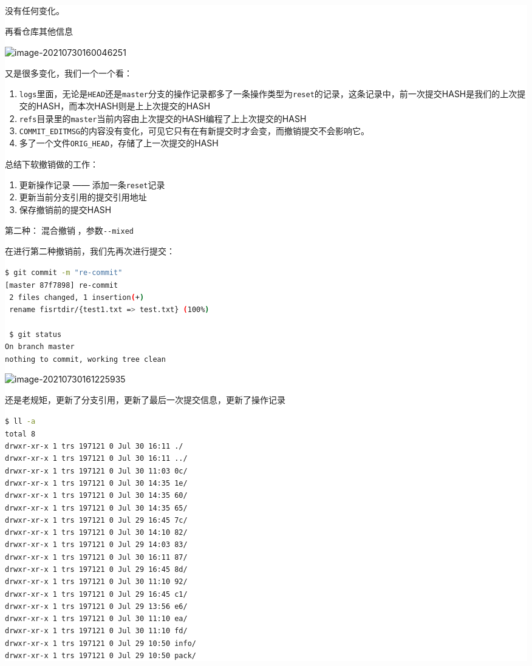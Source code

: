没有任何变化。

再看仓库其他信息

  ![image-20210730160046251](https://gitee.com/hjb2722404/tuchuang/raw/master/img/20210730160046.png)



又是很多变化，我们一个一个看：

1. `logs`里面，无论是`HEAD`还是`master`分支的操作记录都多了一条操作类型为`reset`的记录，这条记录中，前一次提交HASH是我们的上次提交的HASH，而本次HASH则是上上次提交的HASH
2. `refs`目录里的`master`当前内容由上次提交的HASH编程了上上次提交的HASH
3. `COMMIT_EDITMSG`的内容没有变化，可见它只有在有新提交时才会变，而撤销提交不会影响它。
4. 多了一个文件`ORIG_HEAD`，存储了上一次提交的HASH

总结下软撤销做的工作：

1. 更新操作记录 —— 添加一条`reset`记录
2. 更新当前分支引用的提交引用地址
3. 保存撤销前的提交HASH

第二种： 混合撤销 ，参数`--mixed`

在进行第二种撤销前，我们先再次进行提交：

```bash
$ git commit -m "re-commit"
[master 87f7898] re-commit
 2 files changed, 1 insertion(+)
 rename fisrtdir/{test1.txt => test.txt} (100%)
 
 $ git status
On branch master
nothing to commit, working tree clean

```

![image-20210730161225935](https://gitee.com/hjb2722404/tuchuang/raw/master/img/20210730161226.png)

还是老规矩，更新了分支引用，更新了最后一次提交信息，更新了操作记录

```bash
$ ll -a
total 8
drwxr-xr-x 1 trs 197121 0 Jul 30 16:11 ./
drwxr-xr-x 1 trs 197121 0 Jul 30 16:11 ../
drwxr-xr-x 1 trs 197121 0 Jul 30 11:03 0c/
drwxr-xr-x 1 trs 197121 0 Jul 30 14:35 1e/
drwxr-xr-x 1 trs 197121 0 Jul 30 14:35 60/
drwxr-xr-x 1 trs 197121 0 Jul 30 14:35 65/
drwxr-xr-x 1 trs 197121 0 Jul 29 16:45 7c/
drwxr-xr-x 1 trs 197121 0 Jul 30 14:10 82/
drwxr-xr-x 1 trs 197121 0 Jul 29 14:03 83/
drwxr-xr-x 1 trs 197121 0 Jul 30 16:11 87/
drwxr-xr-x 1 trs 197121 0 Jul 29 16:45 8d/
drwxr-xr-x 1 trs 197121 0 Jul 30 11:10 92/
drwxr-xr-x 1 trs 197121 0 Jul 29 16:45 c1/
drwxr-xr-x 1 trs 197121 0 Jul 29 13:56 e6/
drwxr-xr-x 1 trs 197121 0 Jul 30 11:10 ea/
drwxr-xr-x 1 trs 197121 0 Jul 30 11:10 fd/
drwxr-xr-x 1 trs 197121 0 Jul 29 10:50 info/
drwxr-xr-x 1 trs 197121 0 Jul 29 10:50 pack/

```
